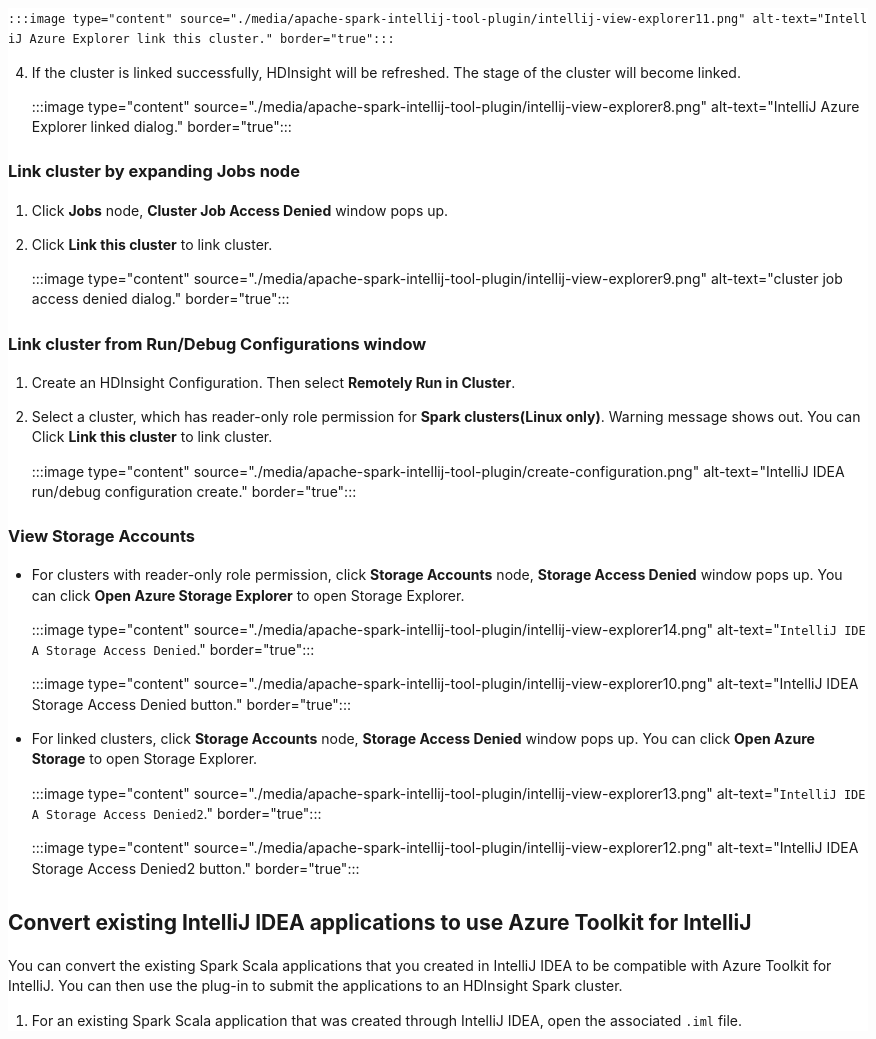     :::image type="content" source="./media/apache-spark-intellij-tool-plugin/intellij-view-explorer11.png" alt-text="IntelliJ Azure Explorer link this cluster." border="true":::

4. If the cluster is linked successfully, HDInsight will be refreshed.
   The stage of the cluster will become linked.
  
    :::image type="content" source="./media/apache-spark-intellij-tool-plugin/intellij-view-explorer8.png" alt-text="IntelliJ Azure Explorer linked dialog." border="true":::

### Link cluster by expanding Jobs node

1. Click **Jobs** node, **Cluster Job Access Denied** window pops up.

2. Click **Link this cluster** to link cluster.

    :::image type="content" source="./media/apache-spark-intellij-tool-plugin/intellij-view-explorer9.png" alt-text="cluster job access denied dialog." border="true":::

### Link cluster from Run/Debug Configurations window

1. Create an HDInsight Configuration. Then select **Remotely Run in Cluster**.

2. Select a cluster, which has reader-only role permission for **Spark clusters(Linux only)**. Warning message shows out. You can Click **Link this cluster** to link cluster.

   :::image type="content" source="./media/apache-spark-intellij-tool-plugin/create-configuration.png" alt-text="IntelliJ IDEA run/debug configuration create." border="true":::

### View Storage Accounts

* For clusters with reader-only role permission, click **Storage Accounts** node, **Storage Access Denied** window pops up. You can click **Open Azure Storage Explorer** to open Storage Explorer.

   :::image type="content" source="./media/apache-spark-intellij-tool-plugin/intellij-view-explorer14.png" alt-text="`IntelliJ IDEA Storage Access Denied`." border="true":::

   :::image type="content" source="./media/apache-spark-intellij-tool-plugin/intellij-view-explorer10.png" alt-text="IntelliJ IDEA Storage Access Denied button." border="true":::

* For linked clusters, click **Storage Accounts** node, **Storage Access Denied** window pops up. You can click **Open Azure Storage** to open Storage Explorer.

   :::image type="content" source="./media/apache-spark-intellij-tool-plugin/intellij-view-explorer13.png" alt-text="`IntelliJ IDEA Storage Access Denied2`." border="true":::

   :::image type="content" source="./media/apache-spark-intellij-tool-plugin/intellij-view-explorer12.png" alt-text="IntelliJ IDEA Storage Access Denied2 button." border="true":::

## Convert existing IntelliJ IDEA applications to use Azure Toolkit for IntelliJ

You can convert the existing Spark Scala applications that you created in IntelliJ IDEA to be compatible with Azure Toolkit for IntelliJ. You can then use the plug-in to submit the applications to an HDInsight Spark cluster.

1. For an existing Spark Scala application that was created through IntelliJ IDEA, open the associated `.iml` file.
